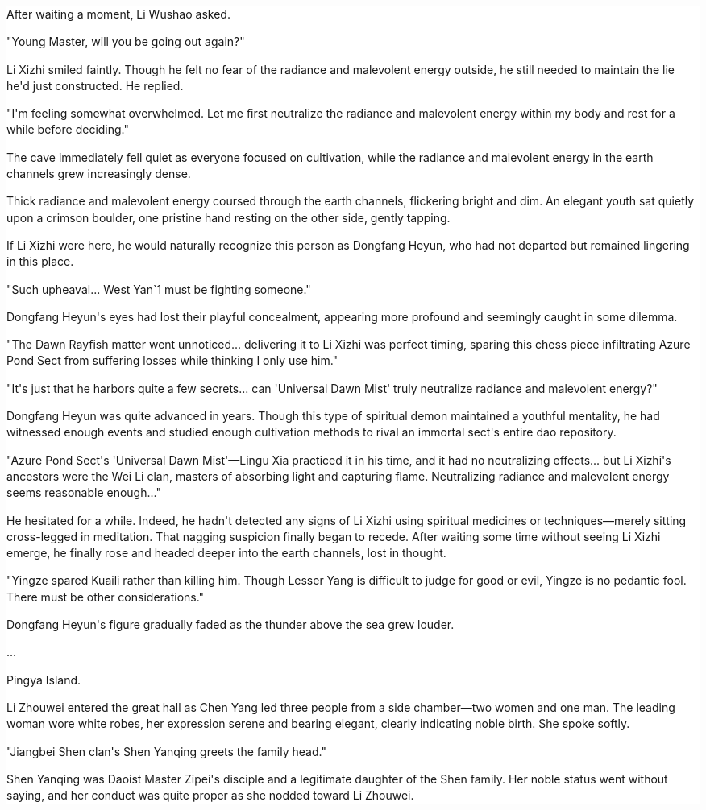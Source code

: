 After waiting a moment, Li Wushao asked.

"Young Master, will you be going out again?"

Li Xizhi smiled faintly. Though he felt no fear of the radiance and malevolent energy outside, he still needed to maintain the lie he'd just constructed. He replied.

"I'm feeling somewhat overwhelmed. Let me first neutralize the radiance and malevolent energy within my body and rest for a while before deciding."

The cave immediately fell quiet as everyone focused on cultivation, while the radiance and malevolent energy in the earth channels grew increasingly dense.

Thick radiance and malevolent energy coursed through the earth channels, flickering bright and dim. An elegant youth sat quietly upon a crimson boulder, one pristine hand resting on the other side, gently tapping.

If Li Xizhi were here, he would naturally recognize this person as Dongfang Heyun, who had not departed but remained lingering in this place.

"Such upheaval... West Yan`1 must be fighting someone."

Dongfang Heyun's eyes had lost their playful concealment, appearing more profound and seemingly caught in some dilemma.

"The Dawn Rayfish matter went unnoticed... delivering it to Li Xizhi was perfect timing, sparing this chess piece infiltrating Azure Pond Sect from suffering losses while thinking I only use him."

"It's just that he harbors quite a few secrets... can 'Universal Dawn Mist' truly neutralize radiance and malevolent energy?"

Dongfang Heyun was quite advanced in years. Though this type of spiritual demon maintained a youthful mentality, he had witnessed enough events and studied enough cultivation methods to rival an immortal sect's entire dao repository.

"Azure Pond Sect's 'Universal Dawn Mist'—Lingu Xia practiced it in his time, and it had no neutralizing effects... but Li Xizhi's ancestors were the Wei Li clan, masters of absorbing light and capturing flame. Neutralizing radiance and malevolent energy seems reasonable enough..."

He hesitated for a while. Indeed, he hadn't detected any signs of Li Xizhi using spiritual medicines or techniques—merely sitting cross-legged in meditation. That nagging suspicion finally began to recede. After waiting some time without seeing Li Xizhi emerge, he finally rose and headed deeper into the earth channels, lost in thought.

"Yingze spared Kuaili rather than killing him. Though Lesser Yang is difficult to judge for good or evil, Yingze is no pedantic fool. There must be other considerations."

Dongfang Heyun's figure gradually faded as the thunder above the sea grew louder.

...

Pingya Island.

Li Zhouwei entered the great hall as Chen Yang led three people from a side chamber—two women and one man. The leading woman wore white robes, her expression serene and bearing elegant, clearly indicating noble birth. She spoke softly.

"Jiangbei Shen clan's Shen Yanqing greets the family head."

Shen Yanqing was Daoist Master Zipei's disciple and a legitimate daughter of the Shen family. Her noble status went without saying, and her conduct was quite proper as she nodded toward Li Zhouwei.
